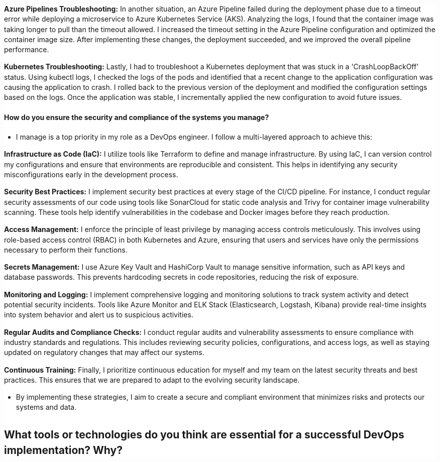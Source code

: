 **Azure Pipelines Troubleshooting:** In another situation, an Azure Pipeline failed during the deployment phase due to a timeout error while deploying a microservice to Azure Kubernetes Service (AKS). Analyzing the logs, I found that the container image was taking longer to pull than the timeout allowed. I increased the timeout setting in the Azure Pipeline configuration and optimized the container image size. After implementing these changes, the deployment succeeded, and we improved the overall pipeline performance.

**Kubernetes Troubleshooting:** Lastly, I had to troubleshoot a Kubernetes deployment that was stuck in a 'CrashLoopBackOff' status. Using kubectl logs, I checked the logs of the pods and identified that a recent change to the application configuration was causing the application to crash. I rolled back to the previous version of the deployment and modified the configuration settings based on the logs. Once the application was stable, I incrementally applied the new configuration to avoid future issues.

#### How do you ensure the security and compliance of the systems you manage?
* I manage is a top priority in my role as a DevOps engineer. I follow a multi-layered approach to achieve this:

**Infrastructure as Code (IaC):** I utilize tools like Terraform to define and manage infrastructure. By using IaC, I can version control my configurations and ensure that environments are reproducible and consistent. This helps in identifying any security misconfigurations early in the development process.

**Security Best Practices:** I implement security best practices at every stage of the CI/CD pipeline. For instance, I conduct regular security assessments of our code using tools like SonarCloud for static code analysis and Trivy for container image vulnerability scanning. These tools help identify vulnerabilities in the codebase and Docker images before they reach production.

**Access Management:** I enforce the principle of least privilege by managing access controls meticulously. This involves using role-based access control (RBAC) in both Kubernetes and Azure, ensuring that users and services have only the permissions necessary to perform their functions.

**Secrets Management:** I use Azure Key Vault and HashiCorp Vault to manage sensitive information, such as API keys and database passwords. This prevents hardcoding secrets in code repositories, reducing the risk of exposure.

**Monitoring and Logging:** I implement comprehensive logging and monitoring solutions to track system activity and detect potential security incidents. Tools like Azure Monitor and ELK Stack (Elasticsearch, Logstash, Kibana) provide real-time insights into system behavior and alert us to suspicious activities.

**Regular Audits and Compliance Checks:** I conduct regular audits and vulnerability assessments to ensure compliance with industry standards and regulations. This includes reviewing security policies, configurations, and access logs, as well as staying updated on regulatory changes that may affect our systems.

**Continuous Training:** Finally, I prioritize continuous education for myself and my team on the latest security threats and best practices. This ensures that we are prepared to adapt to the evolving security landscape.

* By implementing these strategies, I aim to create a secure and compliant environment that minimizes risks and protects our systems and data.

## What tools or technologies do you think are essential for a successful DevOps implementation? Why?
